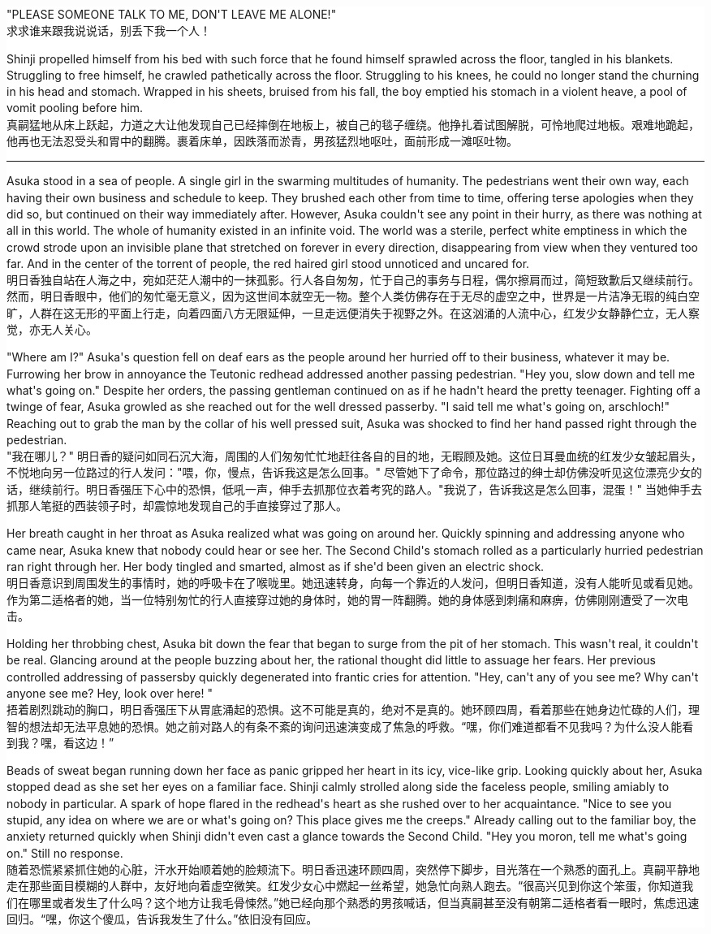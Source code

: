 "PLEASE SOMEONE TALK TO ME, DON'T LEAVE ME ALONE!"  
求求谁来跟我说说话，别丢下我一个人！

Shinji propelled himself from his bed with such force that he found himself sprawled across the floor, tangled in his blankets. Struggling to free himself, he crawled pathetically across the floor. Struggling to his knees, he could no longer stand the churning in his head and stomach. Wrapped in his sheets, bruised from his fall, the boy emptied his stomach in a violent heave, a pool of vomit pooling before him.  
真嗣猛地从床上跃起，力道之大让他发现自己已经摔倒在地板上，被自己的毯子缠绕。他挣扎着试图解脱，可怜地爬过地板。艰难地跪起，他再也无法忍受头和胃中的翻腾。裹着床单，因跌落而淤青，男孩猛烈地呕吐，面前形成一滩呕吐物。

---

Asuka stood in a sea of people. A single girl in the swarming multitudes of humanity. The pedestrians went their own way, each having their own business and schedule to keep. They brushed each other from time to time, offering terse apologies when they did so, but continued on their way immediately after. However, Asuka couldn't see any point in their hurry, as there was nothing at all in this world. The whole of humanity existed in an infinite void. The world was a sterile, perfect white emptiness in which the crowd strode upon an invisible plane that stretched on forever in every direction, disappearing from view when they ventured too far. And in the center of the torrent of people, the red haired girl stood unnoticed and uncared for.  
明日香独自站在人海之中，宛如茫茫人潮中的一抹孤影。行人各自匆匆，忙于自己的事务与日程，偶尔擦肩而过，简短致歉后又继续前行。然而，明日香眼中，他们的匆忙毫无意义，因为这世间本就空无一物。整个人类仿佛存在于无尽的虚空之中，世界是一片洁净无瑕的纯白空旷，人群在这无形的平面上行走，向着四面八方无限延伸，一旦走远便消失于视野之外。在这汹涌的人流中心，红发少女静静伫立，无人察觉，亦无人关心。

"Where am I?" Asuka's question fell on deaf ears as the people around her hurried off to their business, whatever it may be. Furrowing her brow in annoyance the Teutonic redhead addressed another passing pedestrian. "Hey you, slow down and tell me what's going on." Despite her orders, the passing gentleman continued on as if he hadn't heard the pretty teenager. Fighting off a twinge of fear, Asuka growled as she reached out for the well dressed passerby. "I said tell me what's going on, arschloch!" Reaching out to grab the man by the collar of his well pressed suit, Asuka was shocked to find her hand passed right through the pedestrian.  
"我在哪儿？" 明日香的疑问如同石沉大海，周围的人们匆匆忙忙地赶往各自的目的地，无暇顾及她。这位日耳曼血统的红发少女皱起眉头，不悦地向另一位路过的行人发问："喂，你，慢点，告诉我这是怎么回事。" 尽管她下了命令，那位路过的绅士却仿佛没听见这位漂亮少女的话，继续前行。明日香强压下心中的恐惧，低吼一声，伸手去抓那位衣着考究的路人。"我说了，告诉我这是怎么回事，混蛋！" 当她伸手去抓那人笔挺的西装领子时，却震惊地发现自己的手直接穿过了那人。

Her breath caught in her throat as Asuka realized what was going on around her. Quickly spinning and addressing anyone who came near, Asuka knew that nobody could hear or see her. The Second Child's stomach rolled as a particularly hurried pedestrian ran right through her. Her body tingled and smarted, almost as if she'd been given an electric shock.  
明日香意识到周围发生的事情时，她的呼吸卡在了喉咙里。她迅速转身，向每一个靠近的人发问，但明日香知道，没有人能听见或看见她。作为第二适格者的她，当一位特别匆忙的行人直接穿过她的身体时，她的胃一阵翻腾。她的身体感到刺痛和麻痹，仿佛刚刚遭受了一次电击。

Holding her throbbing chest, Asuka bit down the fear that began to surge from the pit of her stomach. This wasn't real, it couldn't be real. Glancing around at the people buzzing about her, the rational thought did little to assuage her fears. Her previous controlled addressing of passersby quickly degenerated into frantic cries for attention. "Hey, can't any of you see me? Why can't anyone see me? Hey, look over here! "  
捂着剧烈跳动的胸口，明日香强压下从胃底涌起的恐惧。这不可能是真的，绝对不是真的。她环顾四周，看着那些在她身边忙碌的人们，理智的想法却无法平息她的恐惧。她之前对路人的有条不紊的询问迅速演变成了焦急的呼救。“嘿，你们难道都看不见我吗？为什么没人能看到我？嘿，看这边！”

Beads of sweat began running down her face as panic gripped her heart in its icy, vice-like grip. Looking quickly about her, Asuka stopped dead as she set her eyes on a familiar face. Shinji calmly strolled along side the faceless people, smiling amiably to nobody in particular. A spark of hope flared in the redhead's heart as she rushed over to her acquaintance. "Nice to see you stupid, any idea on where we are or what's going on? This place gives me the creeps." Already calling out to the familiar boy, the anxiety returned quickly when Shinji didn't even cast a glance towards the Second Child. "Hey you moron, tell me what's going on." Still no response.  
随着恐慌紧紧抓住她的心脏，汗水开始顺着她的脸颊流下。明日香迅速环顾四周，突然停下脚步，目光落在一个熟悉的面孔上。真嗣平静地走在那些面目模糊的人群中，友好地向着虚空微笑。红发少女心中燃起一丝希望，她急忙向熟人跑去。“很高兴见到你这个笨蛋，你知道我们在哪里或者发生了什么吗？这个地方让我毛骨悚然。”她已经向那个熟悉的男孩喊话，但当真嗣甚至没有朝第二适格者看一眼时，焦虑迅速回归。“嘿，你这个傻瓜，告诉我发生了什么。”依旧没有回应。
